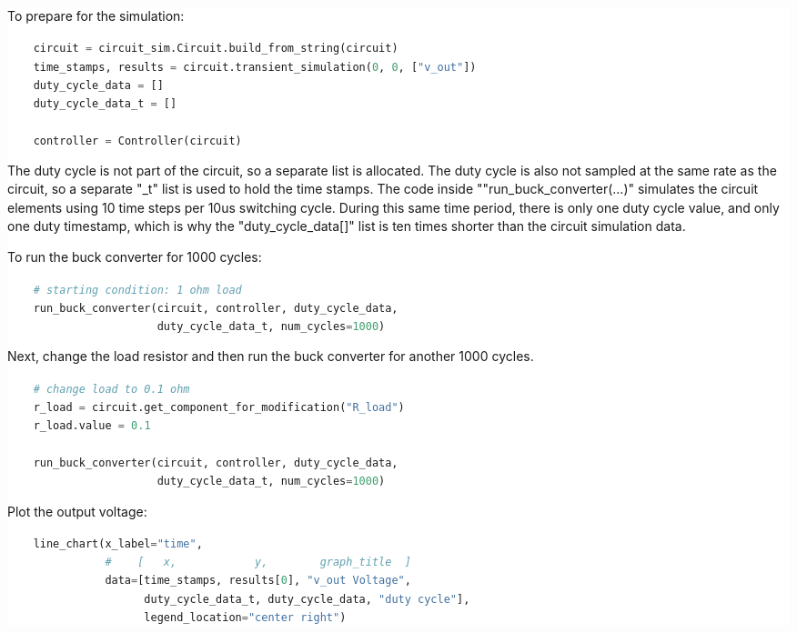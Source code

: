 To prepare for the simulation:
```python
    circuit = circuit_sim.Circuit.build_from_string(circuit)
    time_stamps, results = circuit.transient_simulation(0, 0, ["v_out"])
    duty_cycle_data = []
    duty_cycle_data_t = []

    controller = Controller(circuit)
```

The duty cycle is not part of the circuit, so a separate list is allocated. The duty cycle is also not sampled at the same rate as the circuit, so a separate "_t" list is used to hold the time stamps. The code inside ""run_buck_converter(...)" simulates the circuit elements using 10 time steps per 10us switching cycle. During this same time period, there is only one duty cycle value, and only one duty timestamp, which is why the "duty_cycle_data[]" list is ten times shorter than the circuit simulation data.

To run the buck converter for 1000 cycles:
```python
    # starting condition: 1 ohm load
    run_buck_converter(circuit, controller, duty_cycle_data,
                       duty_cycle_data_t, num_cycles=1000)
```

Next, change the load resistor and then run the buck converter for another 1000 cycles.
```python
    # change load to 0.1 ohm
    r_load = circuit.get_component_for_modification("R_load")
    r_load.value = 0.1

    run_buck_converter(circuit, controller, duty_cycle_data,
                       duty_cycle_data_t, num_cycles=1000)
```

Plot the output voltage:
```python
    line_chart(x_label="time",
               #    [   x,            y,        graph_title  ]
               data=[time_stamps, results[0], "v_out Voltage",
                     duty_cycle_data_t, duty_cycle_data, "duty cycle"],
                     legend_location="center right")
```
